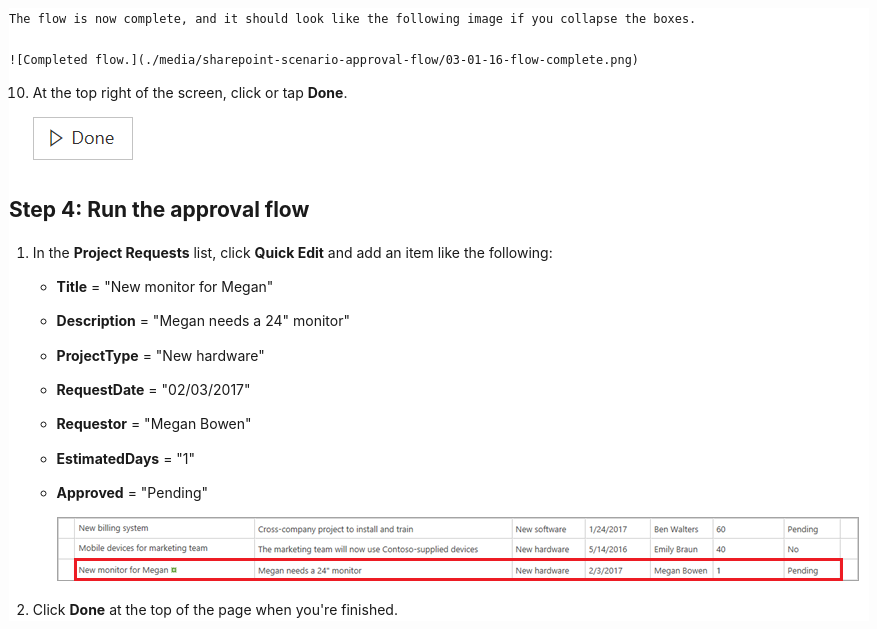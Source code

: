    The flow is now complete, and it should look like the following image if you collapse the boxes.
   
    ![Completed flow.](./media/sharepoint-scenario-approval-flow/03-01-16-flow-complete.png)

10. At the top right of the screen, click or tap **Done**.
   
    ![Done button.](./media/sharepoint-scenario-approval-flow/03-01-15a-done-button.png)

## Step 4: Run the approval flow
1. In the **Project Requests** list, click **Quick Edit** and add an item like the following:
   
   * **Title** = "New monitor for Megan"

   * **Description** = "Megan needs a 24" monitor"

   * **ProjectType** = "New hardware"

   * **RequestDate** = "02/03/2017"

   * **Requestor** = "Megan Bowen"

   * **EstimatedDays** = "1"

   * **Approved** = "Pending"

     ![Item added to list.](./media/sharepoint-scenario-approval-flow/03-02-01-list-add.png)
2. Click **Done** at the top of the page when you're finished.
   